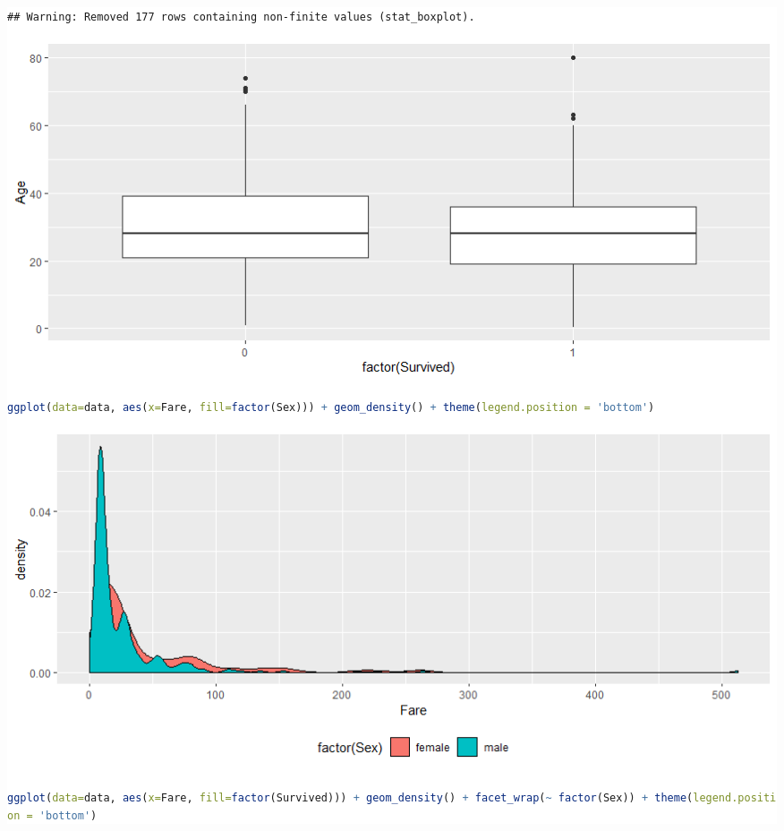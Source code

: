     ## Warning: Removed 177 rows containing non-finite values (stat_boxplot).

![](data_exploration_files/figure-gfm/survival%20by%20continuous%20variables-2.png)

``` r
ggplot(data=data, aes(x=Fare, fill=factor(Sex))) + geom_density() + theme(legend.position = 'bottom')
```

![](data_exploration_files/figure-gfm/survival%20by%20continuous%20variables-3.png)

``` r
ggplot(data=data, aes(x=Fare, fill=factor(Survived))) + geom_density() + facet_wrap(~ factor(Sex)) + theme(legend.position = 'bottom')
```
